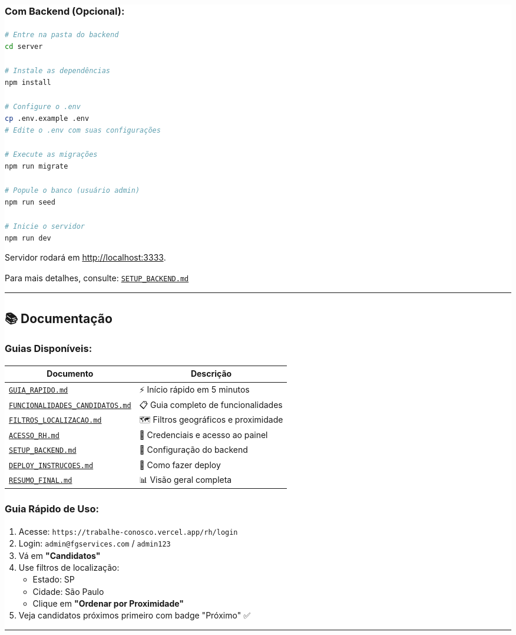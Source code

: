 ### **Com Backend (Opcional):**

```bash
# Entre na pasta do backend
cd server

# Instale as dependências
npm install

# Configure o .env
cp .env.example .env
# Edite o .env com suas configurações

# Execute as migrações
npm run migrate

# Popule o banco (usuário admin)
npm run seed

# Inicie o servidor
npm run dev
```

Servidor rodará em [http://localhost:3333](http://localhost:3333).

Para mais detalhes, consulte: [`SETUP_BACKEND.md`](./SETUP_BACKEND.md)

---

## 📚 **Documentação**

### **Guias Disponíveis:**

| Documento | Descrição |
|-----------|-----------|
| [`GUIA_RAPIDO.md`](./GUIA_RAPIDO.md) | ⚡ Início rápido em 5 minutos |
| [`FUNCIONALIDADES_CANDIDATOS.md`](./FUNCIONALIDADES_CANDIDATOS.md) | 📋 Guia completo de funcionalidades |
| [`FILTROS_LOCALIZACAO.md`](./FILTROS_LOCALIZACAO.md) | 🗺️ Filtros geográficos e proximidade |
| [`ACESSO_RH.md`](./ACESSO_RH.md) | 🔐 Credenciais e acesso ao painel |
| [`SETUP_BACKEND.md`](./SETUP_BACKEND.md) | 🔧 Configuração do backend |
| [`DEPLOY_INSTRUCOES.md`](./DEPLOY_INSTRUCOES.md) | 🚀 Como fazer deploy |
| [`RESUMO_FINAL.md`](./RESUMO_FINAL.md) | 📊 Visão geral completa |

### **Guia Rápido de Uso:**

1. Acesse: `https://trabalhe-conosco.vercel.app/rh/login`
2. Login: `admin@fgservices.com` / `admin123`
3. Vá em **"Candidatos"**
4. Use filtros de localização:
   - Estado: SP
   - Cidade: São Paulo
   - Clique em **"Ordenar por Proximidade"**
5. Veja candidatos próximos primeiro com badge "Próximo" ✅

---